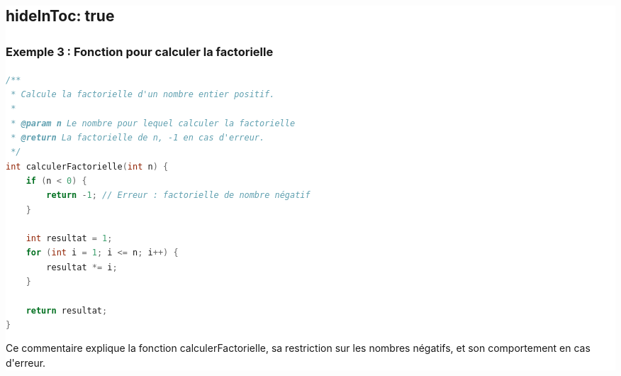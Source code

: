 hideInToc: true
---

### Exemple 3 : Fonction pour calculer la factorielle

```c
/**
 * Calcule la factorielle d'un nombre entier positif.
 *
 * @param n Le nombre pour lequel calculer la factorielle
 * @return La factorielle de n, -1 en cas d'erreur.
 */
int calculerFactorielle(int n) {
    if (n < 0) {
        return -1; // Erreur : factorielle de nombre négatif
    }

    int resultat = 1;
    for (int i = 1; i <= n; i++) {
        resultat *= i;
    }

    return resultat;
}
```

Ce commentaire explique la fonction calculerFactorielle, sa restriction sur les nombres négatifs, et son comportement en cas d'erreur.
